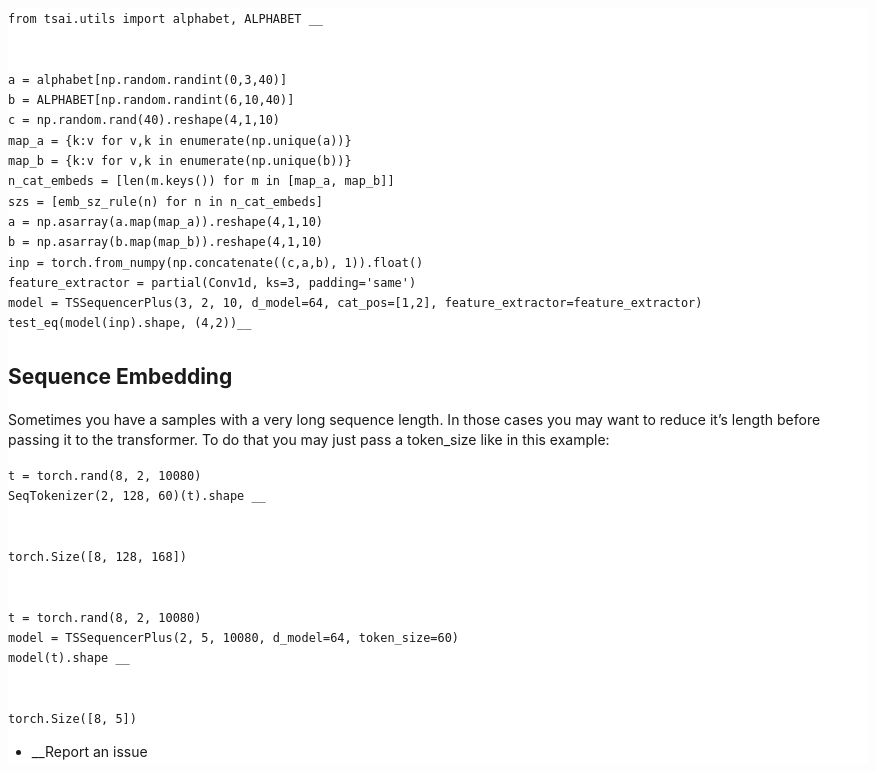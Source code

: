     
    from tsai.utils import alphabet, ALPHABET __
    
    
    a = alphabet[np.random.randint(0,3,40)]
    b = ALPHABET[np.random.randint(6,10,40)]
    c = np.random.rand(40).reshape(4,1,10)
    map_a = {k:v for v,k in enumerate(np.unique(a))}
    map_b = {k:v for v,k in enumerate(np.unique(b))}
    n_cat_embeds = [len(m.keys()) for m in [map_a, map_b]]
    szs = [emb_sz_rule(n) for n in n_cat_embeds]
    a = np.asarray(a.map(map_a)).reshape(4,1,10)
    b = np.asarray(b.map(map_b)).reshape(4,1,10)
    inp = torch.from_numpy(np.concatenate((c,a,b), 1)).float()
    feature_extractor = partial(Conv1d, ks=3, padding='same')
    model = TSSequencerPlus(3, 2, 10, d_model=64, cat_pos=[1,2], feature_extractor=feature_extractor)
    test_eq(model(inp).shape, (4,2))__

## Sequence Embedding

Sometimes you have a samples with a very long sequence length. In those cases you may want to reduce it’s length before passing it to the transformer. To do that you may just pass a token_size like in this example:
    
    
    t = torch.rand(8, 2, 10080)
    SeqTokenizer(2, 128, 60)(t).shape __
    
    
    torch.Size([8, 128, 168])
    
    
    t = torch.rand(8, 2, 10080)
    model = TSSequencerPlus(2, 5, 10080, d_model=64, token_size=60)
    model(t).shape __
    
    
    torch.Size([8, 5])

  * __Report an issue


